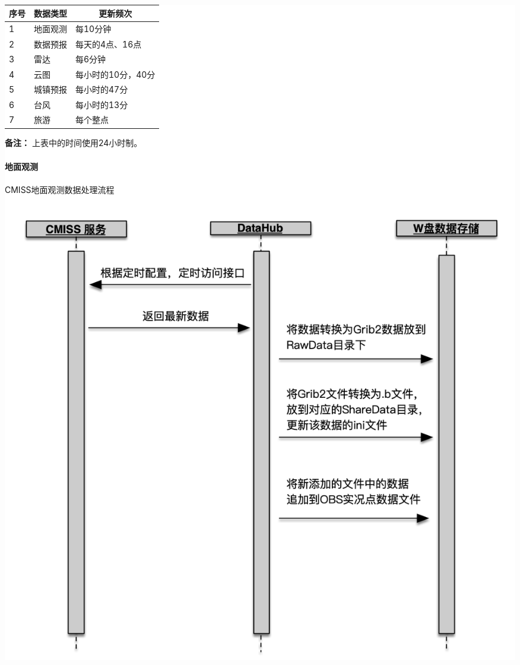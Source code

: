 |序号| 数据类型 |更新频次 |
|--|--|--|
|1| 地面观测 |每10分钟|
|2| 数据预报 |每天的4点、16点|
|3| 雷达 |每6分钟|
|4| 云图 |每小时的10分，40分|
|5| 城镇预报 |每小时的47分|
|6| 台风 |每小时的13分|
|7| 旅游 |每个整点|

<div class="notes">
  <p><strong>备注：</strong> 上表中的时间使用24小时制。</p>
</div>


#### **地面观测**

<p class="imgTitle">CMISS地面观测数据处理流程</p>
<img src="img/DataFlow/CMISS地面观测数据处理流程.png" alt="CMISS地面观测数据处理流程" class="dataFlowImg" />
